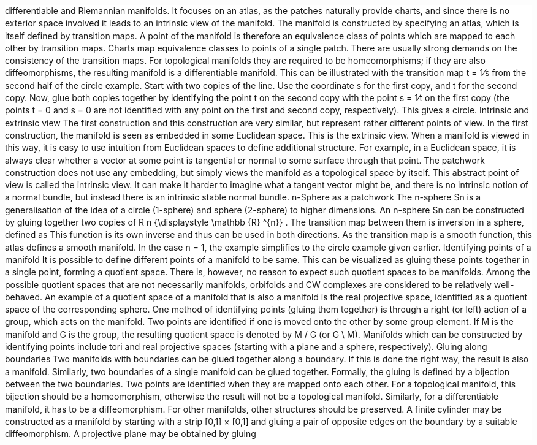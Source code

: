 differentiable and Riemannian manifolds. It focuses on an atlas, as the
patches naturally provide charts, and since there is no exterior space
involved it leads to an intrinsic view of the manifold. The manifold is
constructed by specifying an atlas, which is itself defined by
transition maps. A point of the manifold is therefore an equivalence
class of points which are mapped to each other by transition maps.
Charts map equivalence classes to points of a single patch. There are
usually strong demands on the consistency of the transition maps. For
topological manifolds they are required to be homeomorphisms; if they
are also diffeomorphisms, the resulting manifold is a differentiable
manifold. This can be illustrated with the transition map t = 1⁄s from
the second half of the circle example. Start with two copies of the
line. Use the coordinate s for the first copy, and t for the second
copy. Now, glue both copies together by identifying the point t on the
second copy with the point s = 1⁄t on the first copy (the points t = 0
and s = 0 are not identified with any point on the first and second
copy, respectively). This gives a circle. Intrinsic and extrinsic view
The first construction and this construction are very similar, but
represent rather different points of view. In the first construction,
the manifold is seen as embedded in some Euclidean space. This is the
extrinsic view. When a manifold is viewed in this way, it is easy to use
intuition from Euclidean spaces to define additional structure. For
example, in a Euclidean space, it is always clear whether a vector at
some point is tangential or normal to some surface through that point.
The patchwork construction does not use any embedding, but simply views
the manifold as a topological space by itself. This abstract point of
view is called the intrinsic view. It can make it harder to imagine what
a tangent vector might be, and there is no intrinsic notion of a normal
bundle, but instead there is an intrinsic stable normal bundle. n-Sphere
as a patchwork The n-sphere Sn is a generalisation of the idea of a
circle (1-sphere) and sphere (2-sphere) to higher dimensions. An
n-sphere Sn can be constructed by gluing together two copies of R n
{\\displaystyle \\mathbb {R} \^{n}} . The transition map between them is
inversion in a sphere, defined as This function is its own inverse and
thus can be used in both directions. As the transition map is a smooth
function, this atlas defines a smooth manifold. In the case n = 1, the
example simplifies to the circle example given earlier. Identifying
points of a manifold It is possible to define different points of a
manifold to be same. This can be visualized as gluing these points
together in a single point, forming a quotient space. There is, however,
no reason to expect such quotient spaces to be manifolds. Among the
possible quotient spaces that are not necessarily manifolds, orbifolds
and CW complexes are considered to be relatively well-behaved. An
example of a quotient space of a manifold that is also a manifold is the
real projective space, identified as a quotient space of the
corresponding sphere. One method of identifying points (gluing them
together) is through a right (or left) action of a group, which acts on
the manifold. Two points are identified if one is moved onto the other
by some group element. If M is the manifold and G is the group, the
resulting quotient space is denoted by M / G (or G \\ M). Manifolds
which can be constructed by identifying points include tori and real
projective spaces (starting with a plane and a sphere, respectively).
Gluing along boundaries Two manifolds with boundaries can be glued
together along a boundary. If this is done the right way, the result is
also a manifold. Similarly, two boundaries of a single manifold can be
glued together. Formally, the gluing is defined by a bijection between
the two boundaries. Two points are identified when they are mapped onto
each other. For a topological manifold, this bijection should be a
homeomorphism, otherwise the result will not be a topological manifold.
Similarly, for a differentiable manifold, it has to be a diffeomorphism.
For other manifolds, other structures should be preserved. A finite
cylinder may be constructed as a manifold by starting with a strip
\[0,1\] × \[0,1\] and gluing a pair of opposite edges on the boundary by
a suitable diffeomorphism. A projective plane may be obtained by gluing